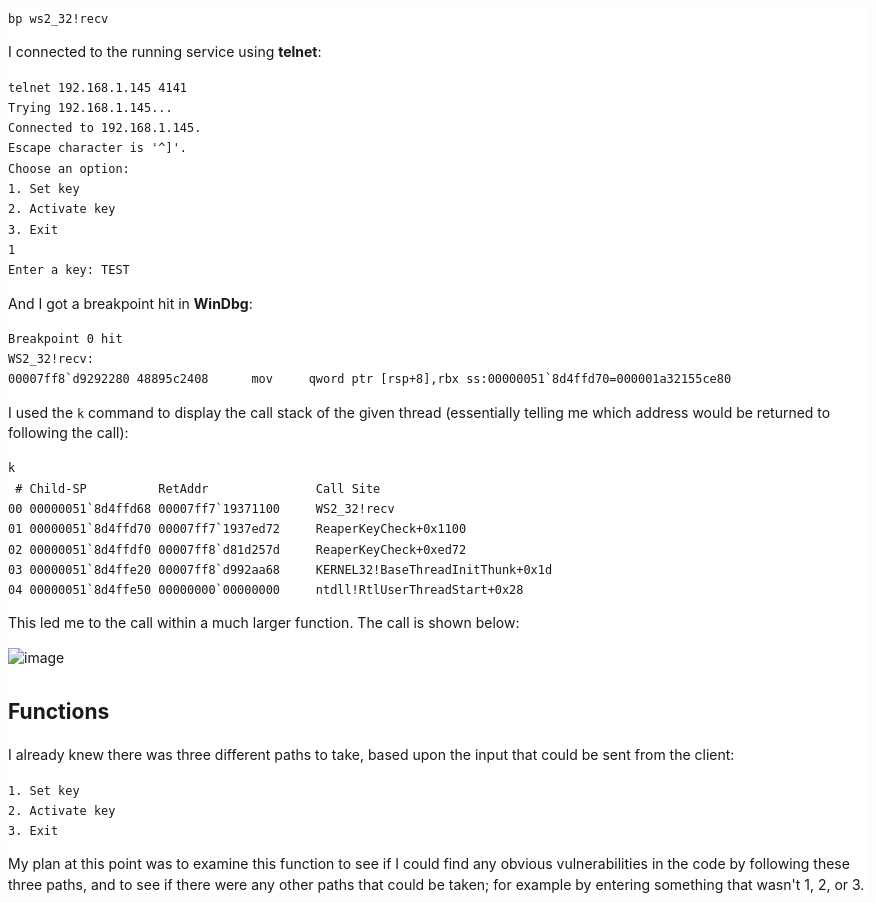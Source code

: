 ```
bp ws2_32!recv
```

I connected to the running service using **telnet**:

```
telnet 192.168.1.145 4141       
Trying 192.168.1.145...
Connected to 192.168.1.145.
Escape character is '^]'.
Choose an option:
1. Set key
2. Activate key
3. Exit
1
Enter a key: TEST
```

And I got a breakpoint hit in **WinDbg**:

```
Breakpoint 0 hit
WS2_32!recv:
00007ff8`d9292280 48895c2408      mov     qword ptr [rsp+8],rbx ss:00000051`8d4ffd70=000001a32155ce80
```

I used the `k` command to display the call stack of the given thread (essentially telling me which address would be returned to following the call):

```
k
 # Child-SP          RetAddr               Call Site
00 00000051`8d4ffd68 00007ff7`19371100     WS2_32!recv
01 00000051`8d4ffd70 00007ff7`1937ed72     ReaperKeyCheck+0x1100
02 00000051`8d4ffdf0 00007ff8`d81d257d     ReaperKeyCheck+0xed72
03 00000051`8d4ffe20 00007ff8`d992aa68     KERNEL32!BaseThreadInitThunk+0x1d
04 00000051`8d4ffe50 00000000`00000000     ntdll!RtlUserThreadStart+0x28
```

This led me to the call within a much larger function. The call is shown below:

![image](https://github.com/user-attachments/assets/27c31af7-8e2f-4bd5-906a-22887455aceb)

## Functions

I already knew there was three different paths to take, based upon the input that could be sent from the client:

```
1. Set key
2. Activate key
3. Exit
```

My plan at this point was to examine this function to see if I could find any obvious vulnerabilities in the code by following these three paths, and to see if there were any other paths that could be taken; for example by entering something that wasn't 1, 2, or 3.


[RP++]: https://github.com/0vercl0k/rp	"A fast ROP gadget finder"
[Notepad++]: https://notepad-plus-plus.org/downloads/	"Downloads"
[Plackyhacker]: https://github.com/plackyhacker/misc-scripts/blob/main/awe-prep/reaper-priv-esc.c	"Reaper Driver Priv Esc Code"
[Vergilius Project]: https://www.vergiliusproject.com/kernels/x64/windows-10/22h2	"22H2 (2022 Update, Vibranium R5)"